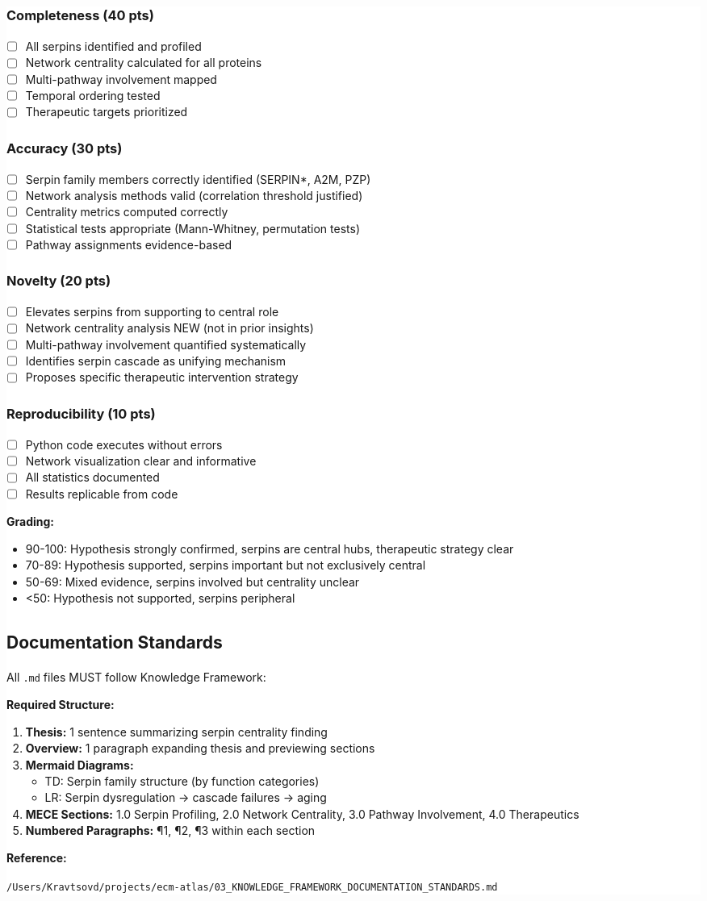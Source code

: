 ### Completeness (40 pts)
- [ ] All serpins identified and profiled
- [ ] Network centrality calculated for all proteins
- [ ] Multi-pathway involvement mapped
- [ ] Temporal ordering tested
- [ ] Therapeutic targets prioritized

### Accuracy (30 pts)
- [ ] Serpin family members correctly identified (SERPIN*, A2M, PZP)
- [ ] Network analysis methods valid (correlation threshold justified)
- [ ] Centrality metrics computed correctly
- [ ] Statistical tests appropriate (Mann-Whitney, permutation tests)
- [ ] Pathway assignments evidence-based

### Novelty (20 pts)
- [ ] Elevates serpins from supporting to central role
- [ ] Network centrality analysis NEW (not in prior insights)
- [ ] Multi-pathway involvement quantified systematically
- [ ] Identifies serpin cascade as unifying mechanism
- [ ] Proposes specific therapeutic intervention strategy

### Reproducibility (10 pts)
- [ ] Python code executes without errors
- [ ] Network visualization clear and informative
- [ ] All statistics documented
- [ ] Results replicable from code

**Grading:**
- 90-100: Hypothesis strongly confirmed, serpins are central hubs, therapeutic strategy clear
- 70-89: Hypothesis supported, serpins important but not exclusively central
- 50-69: Mixed evidence, serpins involved but centrality unclear
- <50: Hypothesis not supported, serpins peripheral

## Documentation Standards

All `.md` files MUST follow Knowledge Framework:

**Required Structure:**
1. **Thesis:** 1 sentence summarizing serpin centrality finding
2. **Overview:** 1 paragraph expanding thesis and previewing sections
3. **Mermaid Diagrams:**
   - TD: Serpin family structure (by function categories)
   - LR: Serpin dysregulation → cascade failures → aging
4. **MECE Sections:** 1.0 Serpin Profiling, 2.0 Network Centrality, 3.0 Pathway Involvement, 4.0 Therapeutics
5. **Numbered Paragraphs:** ¶1, ¶2, ¶3 within each section

**Reference:**
```
/Users/Kravtsovd/projects/ecm-atlas/03_KNOWLEDGE_FRAMEWORK_DOCUMENTATION_STANDARDS.md
```
